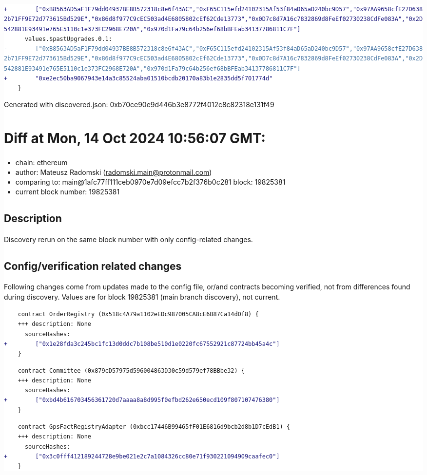 ```diff
+        ["0xB8563AD5aF1F79dd04937BE8B572318c8e6f43AC","0xF65C115efd24102315Af53f84aD65aD240bc9D57","0x97AA9658cfE27D6382b71FF9E72d773615Bd529E","0x86d8f977C9cEC503ad4E6805802cEf62Cde13773","0x0D7c8d7A16c7832869d8FeEf02730238CdFe083A","0x2D542881E93491e765E5110c1e373FC2968E720A","0x970d1Fa79c64b256ef68bBFEab34137786811C7F"]
      values.$pastUpgrades.0.1:
-        ["0xB8563AD5aF1F79dd04937BE8B572318c8e6f43AC","0xF65C115efd24102315Af53f84aD65aD240bc9D57","0x97AA9658cfE27D6382b71FF9E72d773615Bd529E","0x86d8f977C9cEC503ad4E6805802cEf62Cde13773","0x0D7c8d7A16c7832869d8FeEf02730238CdFe083A","0x2D542881E93491e765E5110c1e373FC2968E720A","0x970d1Fa79c64b256ef68bBFEab34137786811C7F"]
+        "0xe2ec50ba9067943e14a3c85524aba01510bcdb20170a83b1e2835dd5f701774d"
    }
```

Generated with discovered.json: 0xb70ce90e9d446b3e8772f4012c8c82318e131f49

# Diff at Mon, 14 Oct 2024 10:56:07 GMT:

- chain: ethereum
- author: Mateusz Radomski (<radomski.main@protonmail.com>)
- comparing to: main@1afc77ff111ceb0970e7d09efcc7b2f376b0c281 block: 19825381
- current block number: 19825381

## Description

Discovery rerun on the same block number with only config-related changes.

## Config/verification related changes

Following changes come from updates made to the config file,
or/and contracts becoming verified, not from differences found during
discovery. Values are for block 19825381 (main branch discovery), not current.

```diff
    contract OrderRegistry (0x518c4A79a1102eEDc987005CA8cE6B87Ca14dDf8) {
    +++ description: None
      sourceHashes:
+        ["0x1e28fda3c245bc1fc13d0ddc7b108be510d1e0220fc67552921c87724bb45a4c"]
    }
```

```diff
    contract Committee (0x879cD57975d596004863D30c59d579ef78BBbe32) {
    +++ description: None
      sourceHashes:
+        ["0xbd4b616703456361720d7aaaa8a8d995f0efbd262e650ecd109f807107476380"]
    }
```

```diff
    contract GpsFactRegistryAdapter (0xbcc17446B99465fF01E6816d9bcb2d8b1D7cEdB1) {
    +++ description: None
      sourceHashes:
+        ["0x3c0fff412189244728e9be021e2c7a1084326cc80e71f930221094909caafec0"]
    }
```
